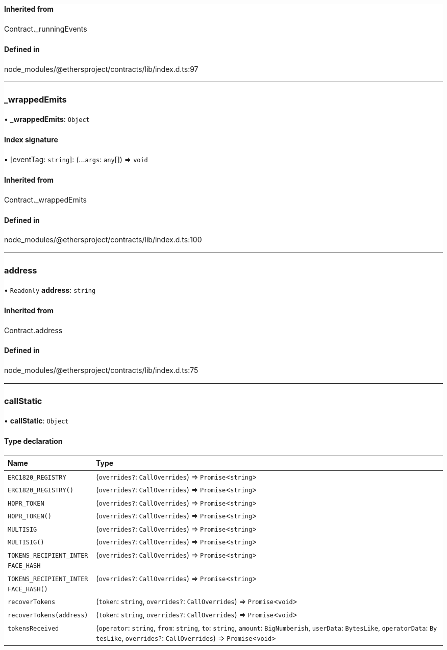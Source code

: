 #### Inherited from

Contract.\_runningEvents

#### Defined in

node_modules/@ethersproject/contracts/lib/index.d.ts:97

___

### \_wrappedEmits

• **\_wrappedEmits**: `Object`

#### Index signature

▪ [eventTag: `string`]: (...`args`: `any`[]) => `void`

#### Inherited from

Contract.\_wrappedEmits

#### Defined in

node_modules/@ethersproject/contracts/lib/index.d.ts:100

___

### address

• `Readonly` **address**: `string`

#### Inherited from

Contract.address

#### Defined in

node_modules/@ethersproject/contracts/lib/index.d.ts:75

___

### callStatic

• **callStatic**: `Object`

#### Type declaration

| Name | Type |
| :------ | :------ |
| `ERC1820_REGISTRY` | (`overrides?`: `CallOverrides`) => `Promise`<`string`\> |
| `ERC1820_REGISTRY()` | (`overrides?`: `CallOverrides`) => `Promise`<`string`\> |
| `HOPR_TOKEN` | (`overrides?`: `CallOverrides`) => `Promise`<`string`\> |
| `HOPR_TOKEN()` | (`overrides?`: `CallOverrides`) => `Promise`<`string`\> |
| `MULTISIG` | (`overrides?`: `CallOverrides`) => `Promise`<`string`\> |
| `MULTISIG()` | (`overrides?`: `CallOverrides`) => `Promise`<`string`\> |
| `TOKENS_RECIPIENT_INTERFACE_HASH` | (`overrides?`: `CallOverrides`) => `Promise`<`string`\> |
| `TOKENS_RECIPIENT_INTERFACE_HASH()` | (`overrides?`: `CallOverrides`) => `Promise`<`string`\> |
| `recoverTokens` | (`token`: `string`, `overrides?`: `CallOverrides`) => `Promise`<`void`\> |
| `recoverTokens(address)` | (`token`: `string`, `overrides?`: `CallOverrides`) => `Promise`<`void`\> |
| `tokensReceived` | (`operator`: `string`, `from`: `string`, `to`: `string`, `amount`: `BigNumberish`, `userData`: `BytesLike`, `operatorData`: `BytesLike`, `overrides?`: `CallOverrides`) => `Promise`<`void`\> |